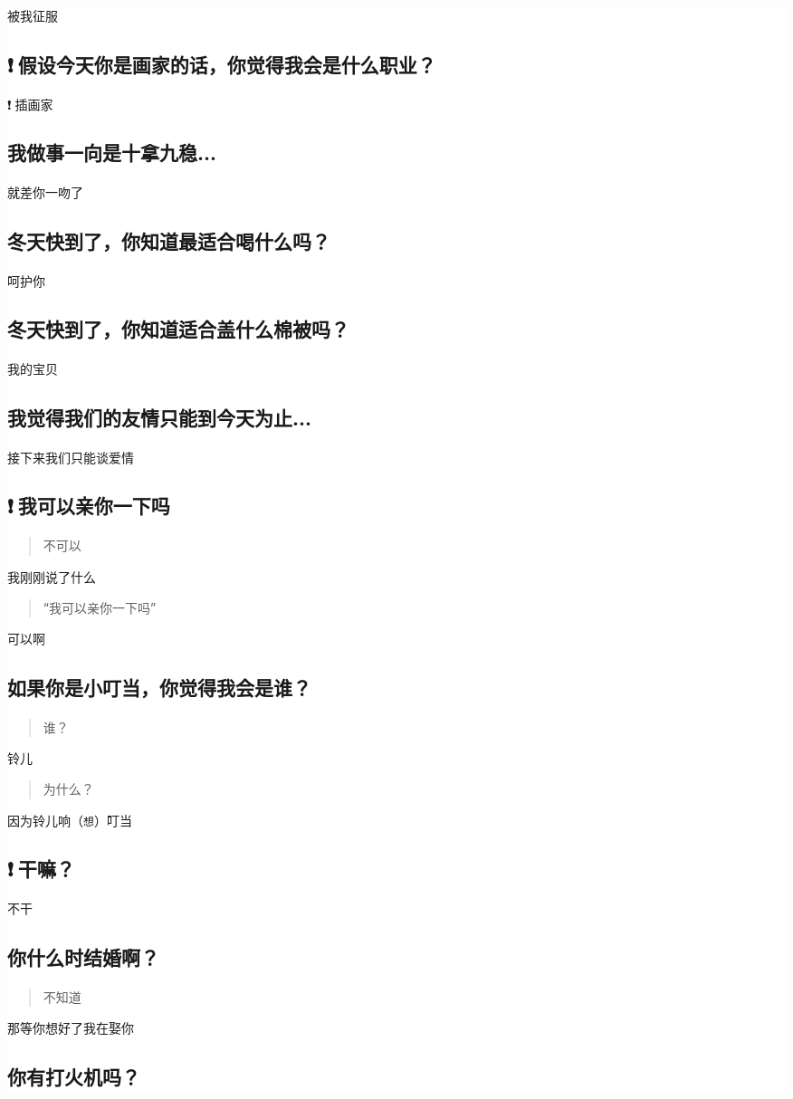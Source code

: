 被我征服

## :exclamation: 假设今天你是画家的话，你觉得我会是什么职业？
:exclamation: 插画家

## 我做事一向是十拿九稳...

就差你一吻了

## 冬天快到了，你知道最适合喝什么吗？

呵护你

## 冬天快到了，你知道适合盖什么棉被吗？

我的宝贝

## 我觉得我们的友情只能到今天为止...

接下来我们只能谈爱情

## :exclamation: 我可以亲你一下吗

> 不可以

我刚刚说了什么

> “我可以亲你一下吗”

可以啊

## 如果你是小叮当，你觉得我会是谁？

> 谁？

铃儿

> 为什么？

因为铃儿响（`想`）叮当

## :exclamation: 干嘛？

不干

## 你什么时结婚啊？

> 不知道

那等你想好了我在娶你

## 你有打火机吗？
